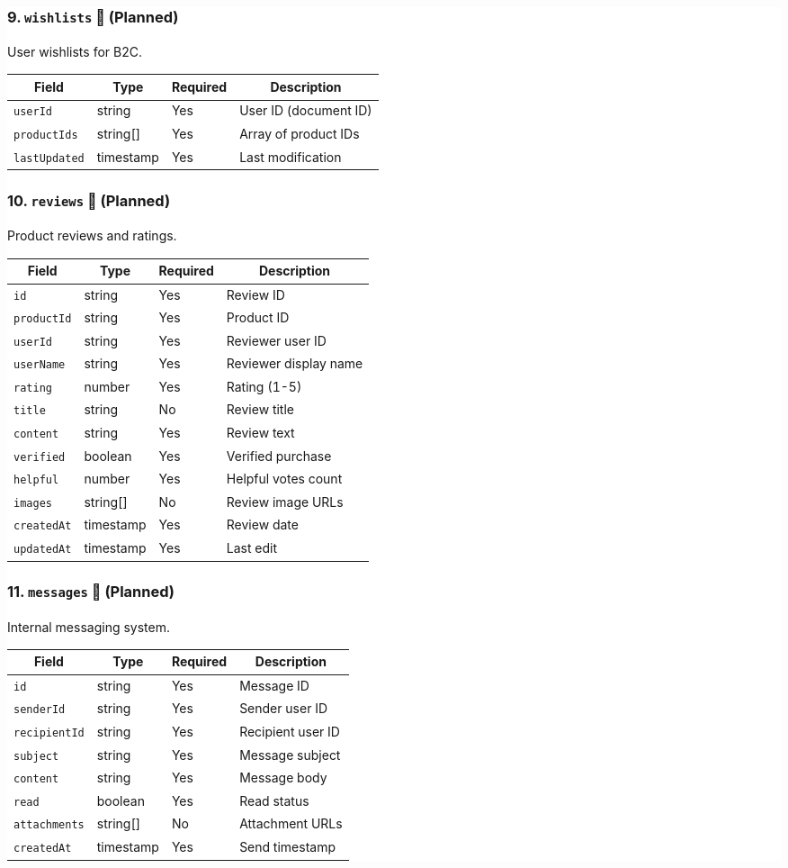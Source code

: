 ### 9. `wishlists` 🔄 (Planned)

User wishlists for B2C.

| Field | Type | Required | Description |
|-------|------|----------|-------------|
| `userId` | string | Yes | User ID (document ID) |
| `productIds` | string[] | Yes | Array of product IDs |
| `lastUpdated` | timestamp | Yes | Last modification |

### 10. `reviews` 🔄 (Planned)

Product reviews and ratings.

| Field | Type | Required | Description |
|-------|------|----------|-------------|
| `id` | string | Yes | Review ID |
| `productId` | string | Yes | Product ID |
| `userId` | string | Yes | Reviewer user ID |
| `userName` | string | Yes | Reviewer display name |
| `rating` | number | Yes | Rating (1-5) |
| `title` | string | No | Review title |
| `content` | string | Yes | Review text |
| `verified` | boolean | Yes | Verified purchase |
| `helpful` | number | Yes | Helpful votes count |
| `images` | string[] | No | Review image URLs |
| `createdAt` | timestamp | Yes | Review date |
| `updatedAt` | timestamp | Yes | Last edit |

### 11. `messages` 🔄 (Planned)

Internal messaging system.

| Field | Type | Required | Description |
|-------|------|----------|-------------|
| `id` | string | Yes | Message ID |
| `senderId` | string | Yes | Sender user ID |
| `recipientId` | string | Yes | Recipient user ID |
| `subject` | string | Yes | Message subject |
| `content` | string | Yes | Message body |
| `read` | boolean | Yes | Read status |
| `attachments` | string[] | No | Attachment URLs |
| `createdAt` | timestamp | Yes | Send timestamp |
